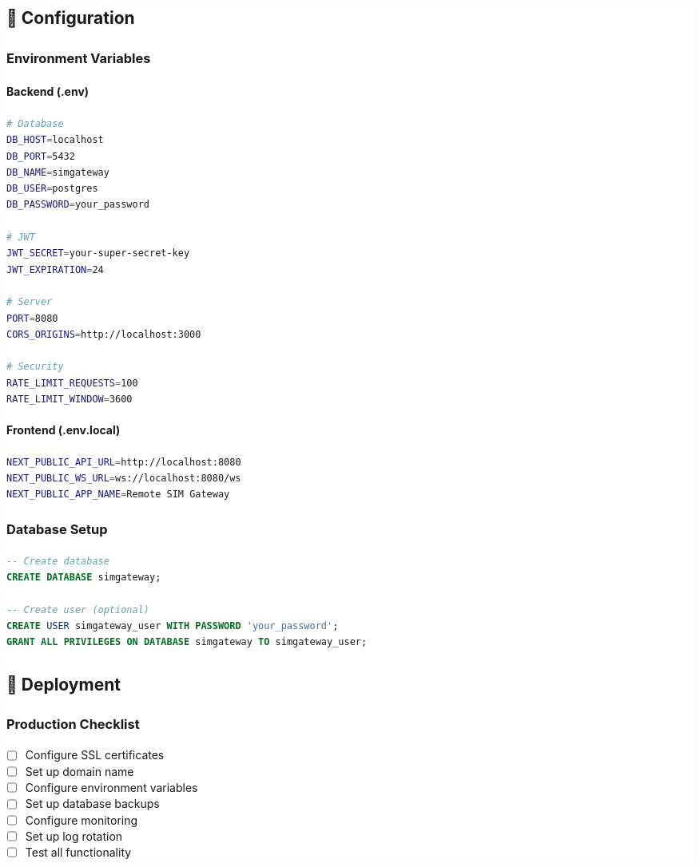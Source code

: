 ## 🔧 Configuration

### Environment Variables

#### Backend (.env)
```bash
# Database
DB_HOST=localhost
DB_PORT=5432
DB_NAME=simgateway
DB_USER=postgres
DB_PASSWORD=your_password

# JWT
JWT_SECRET=your-super-secret-key
JWT_EXPIRATION=24

# Server
PORT=8080
CORS_ORIGINS=http://localhost:3000

# Security
RATE_LIMIT_REQUESTS=100
RATE_LIMIT_WINDOW=3600
```

#### Frontend (.env.local)
```bash
NEXT_PUBLIC_API_URL=http://localhost:8080
NEXT_PUBLIC_WS_URL=ws://localhost:8080/ws
NEXT_PUBLIC_APP_NAME=Remote SIM Gateway
```

### Database Setup
```sql
-- Create database
CREATE DATABASE simgateway;

-- Create user (optional)
CREATE USER simgateway_user WITH PASSWORD 'your_password';
GRANT ALL PRIVILEGES ON DATABASE simgateway TO simgateway_user;
```

## 🚀 Deployment

### Production Checklist
- [ ] Configure SSL certificates
- [ ] Set up domain name
- [ ] Configure environment variables
- [ ] Set up database backups
- [ ] Configure monitoring
- [ ] Set up log rotation
- [ ] Test all functionality
